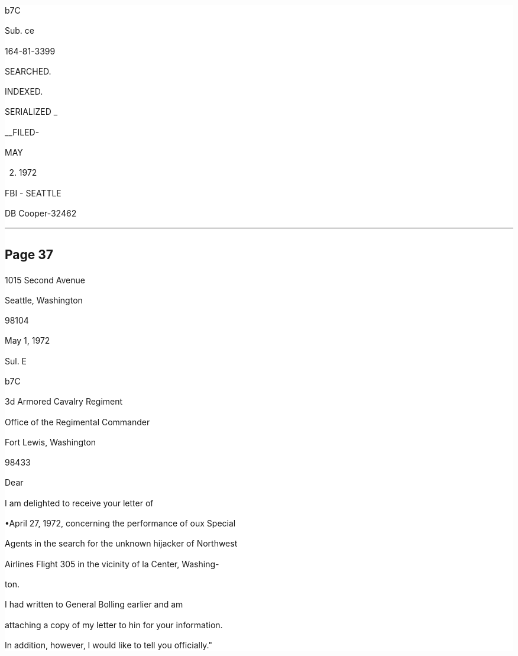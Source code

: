 b7C

Sub. ce

164-81-3399

SEARCHED.

INDEXED.

SERIALIZED _

__FILED-

MAY

2. 1972

FBI - SEATTLE

DB Cooper-32462

---

## Page 37

1015 Second Avenue

Seattle, Washington

98104

May 1, 1972

Sul. E

b7C

3d Armored Cavalry Regiment

Office of the Regimental Commander

Fort Lewis, Washington

98433

Dear

I am delighted to receive your letter of

•April 27, 1972, concerning the performance of oux Special

Agents in the search for the unknown hijacker of Northwest

Airlines Flight 305 in the vicinity of la Center, Washing-

ton.

I had written to General Bolling earlier and am

attaching a copy of my letter to hin for your information.

In addition, however, I would like to tell you officially."
